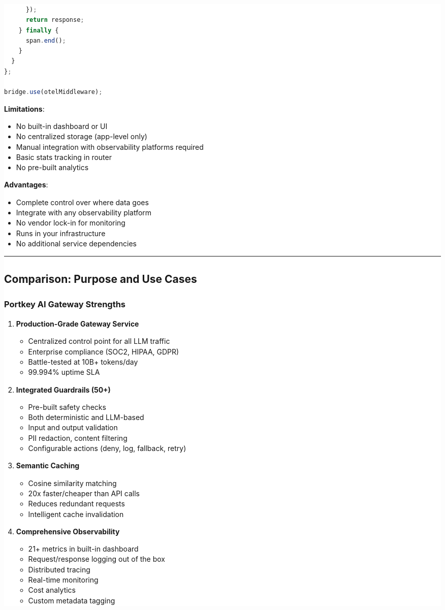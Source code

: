 ```typescript
      });
      return response;
    } finally {
      span.end();
    }
  }
};

bridge.use(otelMiddleware);
```

**Limitations**:
- No built-in dashboard or UI
- No centralized storage (app-level only)
- Manual integration with observability platforms required
- Basic stats tracking in router
- No pre-built analytics

**Advantages**:
- Complete control over where data goes
- Integrate with any observability platform
- No vendor lock-in for monitoring
- Runs in your infrastructure
- No additional service dependencies

---

## Comparison: Purpose and Use Cases

### Portkey AI Gateway Strengths

1. **Production-Grade Gateway Service**
   - Centralized control point for all LLM traffic
   - Enterprise compliance (SOC2, HIPAA, GDPR)
   - Battle-tested at 10B+ tokens/day
   - 99.994% uptime SLA

2. **Integrated Guardrails (50+)**
   - Pre-built safety checks
   - Both deterministic and LLM-based
   - Input and output validation
   - PII redaction, content filtering
   - Configurable actions (deny, log, fallback, retry)

3. **Semantic Caching**
   - Cosine similarity matching
   - 20x faster/cheaper than API calls
   - Reduces redundant requests
   - Intelligent cache invalidation

4. **Comprehensive Observability**
   - 21+ metrics in built-in dashboard
   - Request/response logging out of the box
   - Distributed tracing
   - Real-time monitoring
   - Cost analytics
   - Custom metadata tagging

